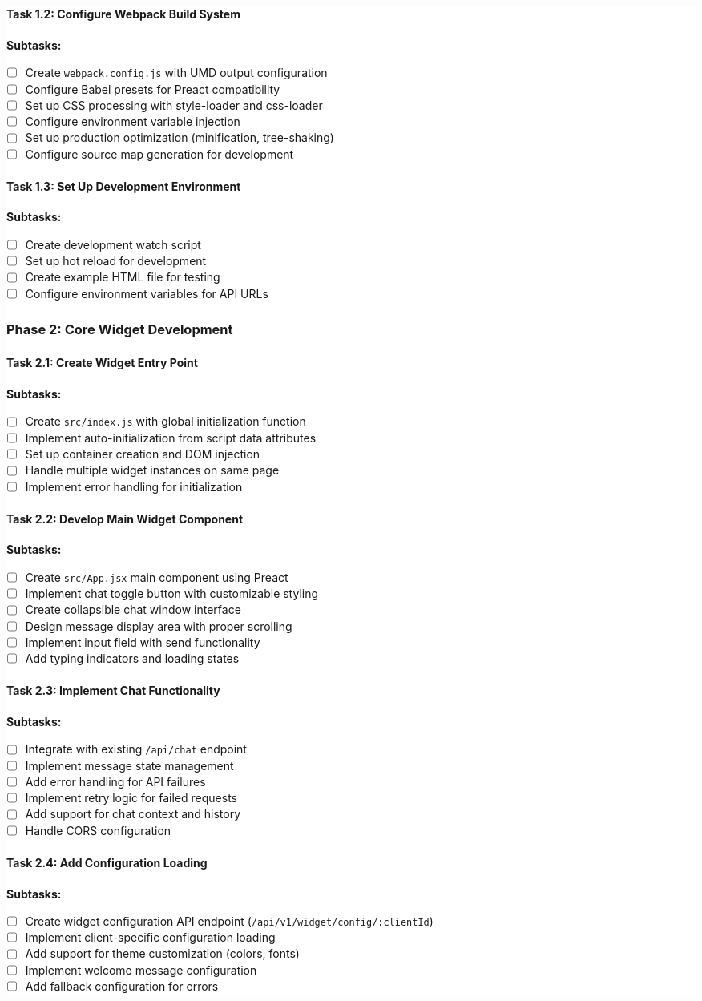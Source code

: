 #### Task 1.2: Configure Webpack Build System
**Subtasks:**
- [ ] Create `webpack.config.js` with UMD output configuration
- [ ] Configure Babel presets for Preact compatibility
- [ ] Set up CSS processing with style-loader and css-loader
- [ ] Configure environment variable injection
- [ ] Set up production optimization (minification, tree-shaking)
- [ ] Configure source map generation for development

#### Task 1.3: Set Up Development Environment
**Subtasks:**
- [ ] Create development watch script
- [ ] Set up hot reload for development
- [ ] Create example HTML file for testing
- [ ] Configure environment variables for API URLs

### Phase 2: Core Widget Development

#### Task 2.1: Create Widget Entry Point
**Subtasks:**
- [ ] Create `src/index.js` with global initialization function
- [ ] Implement auto-initialization from script data attributes
- [ ] Set up container creation and DOM injection
- [ ] Handle multiple widget instances on same page
- [ ] Implement error handling for initialization

#### Task 2.2: Develop Main Widget Component
**Subtasks:**
- [ ] Create `src/App.jsx` main component using Preact
- [ ] Implement chat toggle button with customizable styling
- [ ] Create collapsible chat window interface
- [ ] Design message display area with proper scrolling
- [ ] Implement input field with send functionality
- [ ] Add typing indicators and loading states

#### Task 2.3: Implement Chat Functionality
**Subtasks:**
- [ ] Integrate with existing `/api/chat` endpoint
- [ ] Implement message state management
- [ ] Add error handling for API failures
- [ ] Implement retry logic for failed requests
- [ ] Add support for chat context and history
- [ ] Handle CORS configuration

#### Task 2.4: Add Configuration Loading
**Subtasks:**
- [ ] Create widget configuration API endpoint (`/api/v1/widget/config/:clientId`)
- [ ] Implement client-specific configuration loading
- [ ] Add support for theme customization (colors, fonts)
- [ ] Implement welcome message configuration
- [ ] Add fallback configuration for errors
